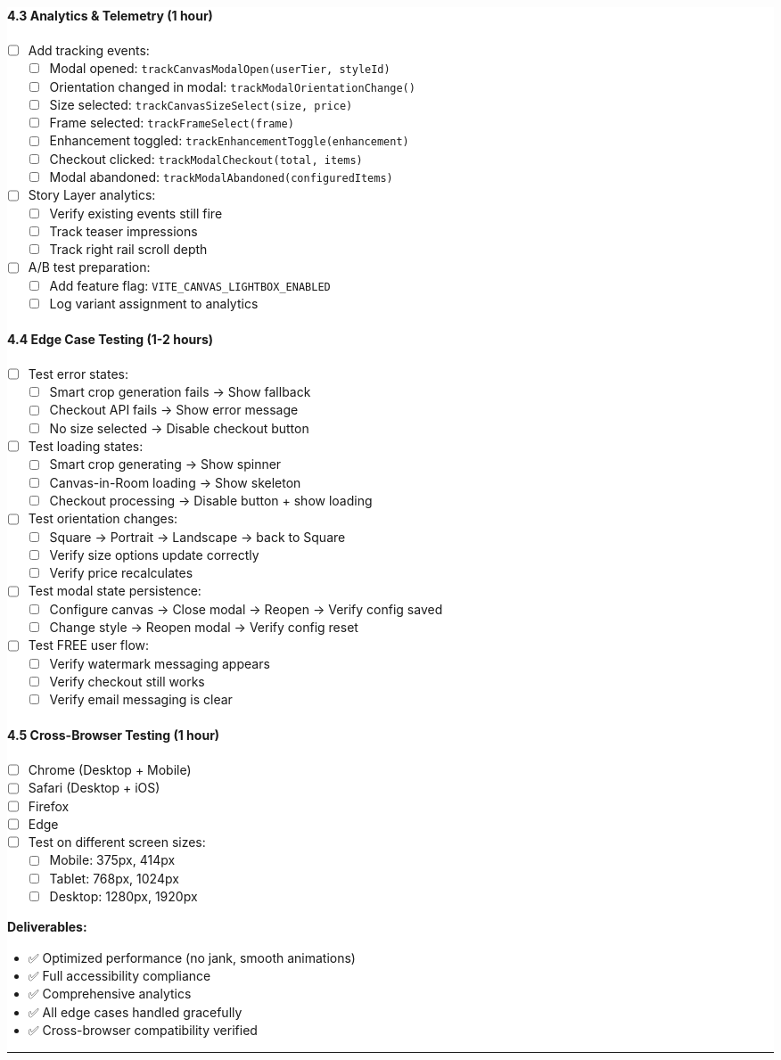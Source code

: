 #### 4.3 Analytics & Telemetry (1 hour)
- [ ] Add tracking events:
  - [ ] Modal opened: `trackCanvasModalOpen(userTier, styleId)`
  - [ ] Orientation changed in modal: `trackModalOrientationChange()`
  - [ ] Size selected: `trackCanvasSizeSelect(size, price)`
  - [ ] Frame selected: `trackFrameSelect(frame)`
  - [ ] Enhancement toggled: `trackEnhancementToggle(enhancement)`
  - [ ] Checkout clicked: `trackModalCheckout(total, items)`
  - [ ] Modal abandoned: `trackModalAbandoned(configuredItems)`
- [ ] Story Layer analytics:
  - [ ] Verify existing events still fire
  - [ ] Track teaser impressions
  - [ ] Track right rail scroll depth
- [ ] A/B test preparation:
  - [ ] Add feature flag: `VITE_CANVAS_LIGHTBOX_ENABLED`
  - [ ] Log variant assignment to analytics

#### 4.4 Edge Case Testing (1-2 hours)
- [ ] Test error states:
  - [ ] Smart crop generation fails → Show fallback
  - [ ] Checkout API fails → Show error message
  - [ ] No size selected → Disable checkout button
- [ ] Test loading states:
  - [ ] Smart crop generating → Show spinner
  - [ ] Canvas-in-Room loading → Show skeleton
  - [ ] Checkout processing → Disable button + show loading
- [ ] Test orientation changes:
  - [ ] Square → Portrait → Landscape → back to Square
  - [ ] Verify size options update correctly
  - [ ] Verify price recalculates
- [ ] Test modal state persistence:
  - [ ] Configure canvas → Close modal → Reopen → Verify config saved
  - [ ] Change style → Reopen modal → Verify config reset
- [ ] Test FREE user flow:
  - [ ] Verify watermark messaging appears
  - [ ] Verify checkout still works
  - [ ] Verify email messaging is clear

#### 4.5 Cross-Browser Testing (1 hour)
- [ ] Chrome (Desktop + Mobile)
- [ ] Safari (Desktop + iOS)
- [ ] Firefox
- [ ] Edge
- [ ] Test on different screen sizes:
  - [ ] Mobile: 375px, 414px
  - [ ] Tablet: 768px, 1024px
  - [ ] Desktop: 1280px, 1920px

**Deliverables:**
- ✅ Optimized performance (no jank, smooth animations)
- ✅ Full accessibility compliance
- ✅ Comprehensive analytics
- ✅ All edge cases handled gracefully
- ✅ Cross-browser compatibility verified

---